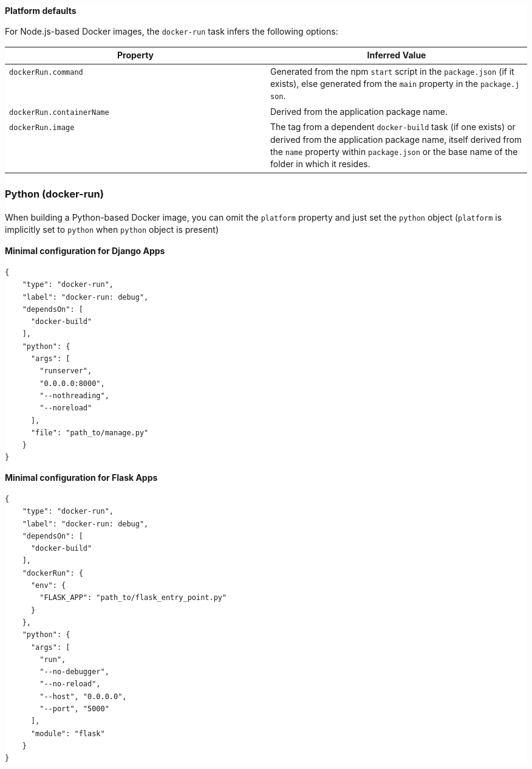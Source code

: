 **Platform defaults**

For Node.js-based Docker images, the `docker-run` task infers the following options:

<table><colgroup><col style="width: 50%" /><col style="width: 50%" /></colgroup><thead><tr class="header"><th>Property</th><th>Inferred Value</th></tr></thead><tbody><tr class="odd"><td><code>dockerRun.command</code></td><td>Generated from the npm <code>start</code> script in the <code>package.json</code> (if it exists), else generated from the <code>main</code> property in the <code>package.json</code>.</td></tr><tr class="even"><td><code>dockerRun.containerName</code></td><td>Derived from the application package name.</td></tr><tr class="odd"><td><code>dockerRun.image</code></td><td>The tag from a dependent <code>docker-build</code> task (if one exists) or derived from the application package name, itself derived from the <code>name</code> property within <code>package.json</code> or the base name of the folder in which it resides.</td></tr></tbody></table>

### Python (docker-run)

When building a Python-based Docker image, you can omit the `platform` property and just set the `python` object (`platform` is implicitly set to `python` when `python` object is present)

**Minimal configuration for Django Apps**

    {
        "type": "docker-run",
        "label": "docker-run: debug",
        "dependsOn": [
          "docker-build"
        ],
        "python": {
          "args": [
            "runserver",
            "0.0.0.0:8000",
            "--nothreading",
            "--noreload"
          ],
          "file": "path_to/manage.py"
        }
    }

**Minimal configuration for Flask Apps**

    {
        "type": "docker-run",
        "label": "docker-run: debug",
        "dependsOn": [
          "docker-build"
        ],
        "dockerRun": {
          "env": {
            "FLASK_APP": "path_to/flask_entry_point.py"
          }
        },
        "python": {
          "args": [
            "run",
            "--no-debugger",
            "--no-reload",
            "--host", "0.0.0.0",
            "--port", "5000"
          ],
          "module": "flask"
        }
    }
